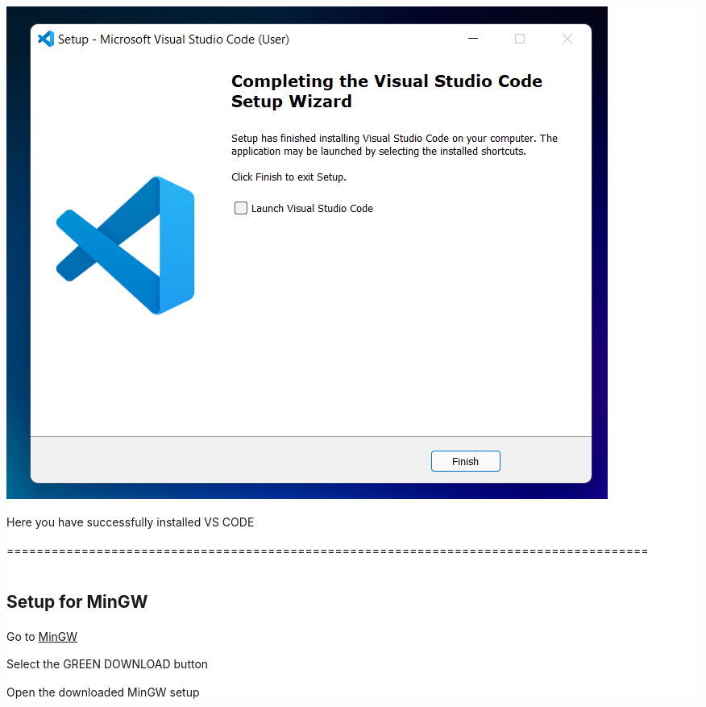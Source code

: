 ![](/images/VSCBMinGW/4.png)

Here you have successfully installed VS CODE

======================================================================================

#

## Setup for MinGW
Go to [MinGW](https://sourceforge.net/projects/mingw/)

Select the GREEN DOWNLOAD button

Open the downloaded MinGW setup
